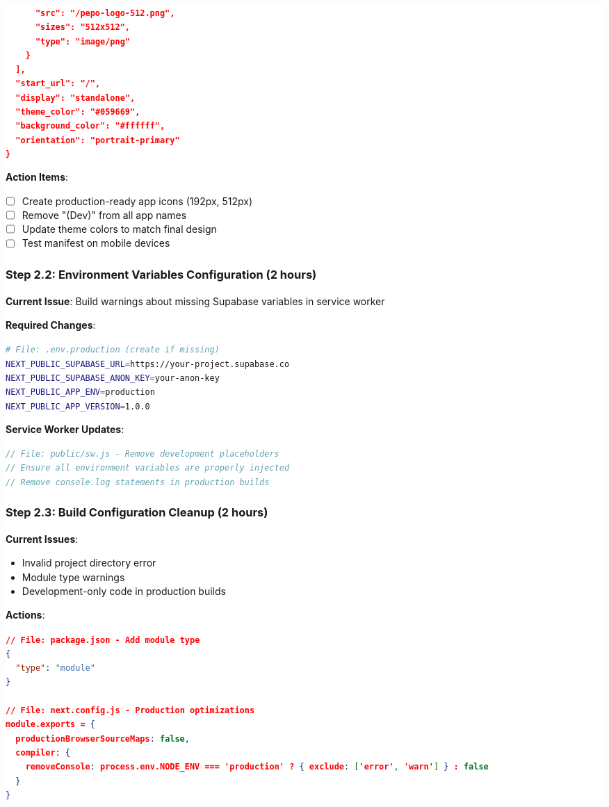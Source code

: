 ```json
      "src": "/pepo-logo-512.png", 
      "sizes": "512x512",
      "type": "image/png"
    }
  ],
  "start_url": "/",
  "display": "standalone",
  "theme_color": "#059669",
  "background_color": "#ffffff",
  "orientation": "portrait-primary"
}
```

**Action Items**:
- [ ] Create production-ready app icons (192px, 512px)
- [ ] Remove "(Dev)" from all app names
- [ ] Update theme colors to match final design
- [ ] Test manifest on mobile devices

### Step 2.2: Environment Variables Configuration (2 hours)

**Current Issue**: Build warnings about missing Supabase variables in service worker

**Required Changes**:
```bash
# File: .env.production (create if missing)
NEXT_PUBLIC_SUPABASE_URL=https://your-project.supabase.co
NEXT_PUBLIC_SUPABASE_ANON_KEY=your-anon-key
NEXT_PUBLIC_APP_ENV=production
NEXT_PUBLIC_APP_VERSION=1.0.0
```

**Service Worker Updates**:
```typescript
// File: public/sw.js - Remove development placeholders
// Ensure all environment variables are properly injected
// Remove console.log statements in production builds
```

### Step 2.3: Build Configuration Cleanup (2 hours)

**Current Issues**:
- Invalid project directory error
- Module type warnings
- Development-only code in production builds

**Actions**:
```json
// File: package.json - Add module type
{
  "type": "module"
}

// File: next.config.js - Production optimizations
module.exports = {
  productionBrowserSourceMaps: false,
  compiler: {
    removeConsole: process.env.NODE_ENV === 'production' ? { exclude: ['error', 'warn'] } : false
  }
}
```

